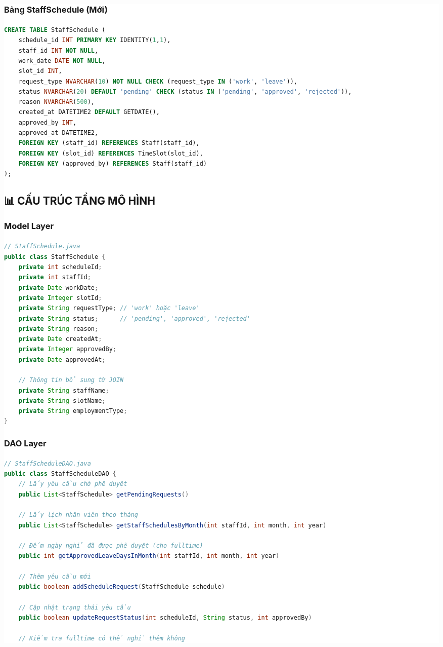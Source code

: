 ### Bảng StaffSchedule (Mới)
```sql
CREATE TABLE StaffSchedule (
    schedule_id INT PRIMARY KEY IDENTITY(1,1),
    staff_id INT NOT NULL,
    work_date DATE NOT NULL,
    slot_id INT,
    request_type NVARCHAR(10) NOT NULL CHECK (request_type IN ('work', 'leave')),
    status NVARCHAR(20) DEFAULT 'pending' CHECK (status IN ('pending', 'approved', 'rejected')),
    reason NVARCHAR(500),
    created_at DATETIME2 DEFAULT GETDATE(),
    approved_by INT,
    approved_at DATETIME2,
    FOREIGN KEY (staff_id) REFERENCES Staff(staff_id),
    FOREIGN KEY (slot_id) REFERENCES TimeSlot(slot_id),
    FOREIGN KEY (approved_by) REFERENCES Staff(staff_id)
);
```

## 📊 CẤU TRÚC TẦNG MÔ HÌNH

### Model Layer
```java
// StaffSchedule.java
public class StaffSchedule {
    private int scheduleId;
    private int staffId;
    private Date workDate;
    private Integer slotId;
    private String requestType; // 'work' hoặc 'leave'
    private String status;      // 'pending', 'approved', 'rejected'
    private String reason;
    private Date createdAt;
    private Integer approvedBy;
    private Date approvedAt;
    
    // Thông tin bổ sung từ JOIN
    private String staffName;
    private String slotName;
    private String employmentType;
}
```

### DAO Layer
```java
// StaffScheduleDAO.java
public class StaffScheduleDAO {
    // Lấy yêu cầu chờ phê duyệt
    public List<StaffSchedule> getPendingRequests()
    
    // Lấy lịch nhân viên theo tháng
    public List<StaffSchedule> getStaffSchedulesByMonth(int staffId, int month, int year)
    
    // Đếm ngày nghỉ đã được phê duyệt (cho fulltime)
    public int getApprovedLeaveDaysInMonth(int staffId, int month, int year)
    
    // Thêm yêu cầu mới
    public boolean addScheduleRequest(StaffSchedule schedule)
    
    // Cập nhật trạng thái yêu cầu
    public boolean updateRequestStatus(int scheduleId, String status, int approvedBy)
    
    // Kiểm tra fulltime có thể nghỉ thêm không
```